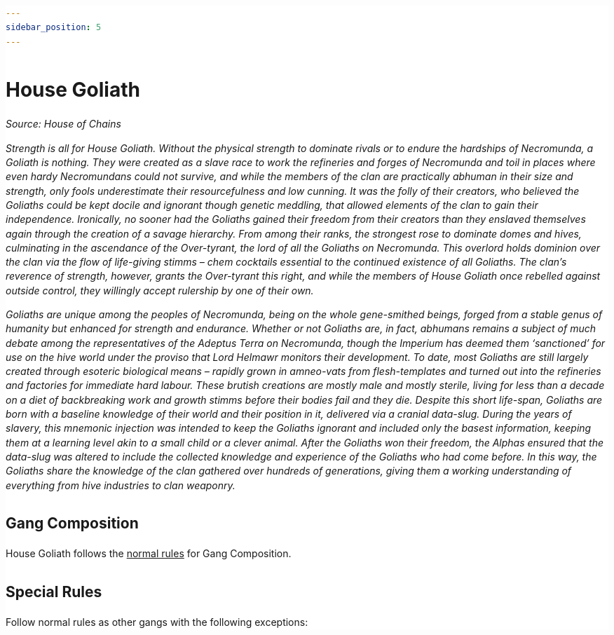 ```yaml
---
sidebar_position: 5
---
```


# House Goliath

_Source: House of Chains_

_Strength is all for House Goliath. Without the physical strength to dominate rivals or to endure the hardships of Necromunda, a Goliath is nothing. They were created as a slave race to work the refineries and forges of Necromunda and toil in places where even hardy Necromundans could not survive, and while the members of the clan are practically abhuman in their size and strength, only fools underestimate their resourcefulness and low cunning. It was the folly of their creators, who believed the Goliaths could be kept docile and ignorant though genetic meddling, that allowed elements of the clan to gain their independence. Ironically, no sooner had the Goliaths gained their freedom from their creators than they enslaved themselves again through the creation of a savage hierarchy. From among their ranks, the strongest rose to dominate domes and hives, culminating in the ascendance of the Over-tyrant, the lord of all the Goliaths on Necromunda. This overlord holds dominion over the clan via the flow of life-giving stimms – chem cocktails essential to the continued existence of all Goliaths. The clan’s reverence of strength, however, grants the Over-tyrant this right, and while the members of House Goliath once rebelled against outside control, they willingly accept rulership by one of their own._

_Goliaths are unique among the peoples of Necromunda, being on the whole gene-smithed beings, forged from a stable genus of humanity but enhanced for strength and endurance. Whether or not Goliaths are, in fact, abhumans remains a subject of much debate among the representatives of the Adeptus Terra on Necromunda, though the Imperium has deemed them ‘sanctioned’ for use on the hive world under the proviso that Lord Helmawr monitors their development. To date, most Goliaths are still largely created through esoteric biological means – rapidly grown in amneo-vats from flesh-templates and turned out into the refineries and factories for immediate hard labour. These brutish creations are mostly male and mostly sterile, living for less than a decade on a diet of backbreaking work and growth stimms before their bodies fail and they die. Despite this short life-span, Goliaths are born with a baseline knowledge of their world and their position in it, delivered via a cranial data-slug. During the years of slavery, this mnemonic injection was intended to keep the Goliaths ignorant and included only the basest information, keeping them at a learning level akin to a small child or a clever animal. After the Goliaths won their freedom, the Alphas ensured that the data-slug was altered to include the collected knowledge and experience of the Goliaths who had come before. In this way, the Goliaths share the knowledge of the clan gathered over hundreds of generations, giving them a working understanding of everything from hive industries to clan weaponry._

## Gang Composition

House Goliath follows the [normal rules](core-gang-creation.md#gang-composition) for Gang Composition.

## Special Rules

Follow normal rules as other gangs with the following exceptions:
